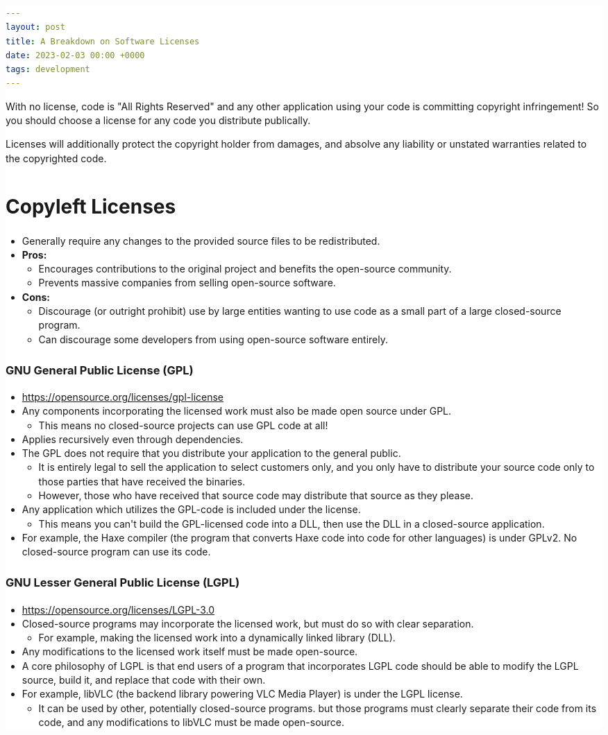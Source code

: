 ```yaml
---
layout: post
title: A Breakdown on Software Licenses
date: 2023-02-03 00:00 +0000
tags: development
---
```


With no license, code is "All Rights Reserved" and any other application using your code is committing copyright infringement! So you should choose a license for any code you distribute publically.

Licenses will additionally protect the copyright holder from damages, and absolve any liability or unstated warranties related to the copyrighted code.

# Copyleft Licenses

- Generally require any changes to the provided source files to be redistributed.
- **Pros:**
  - Encourages contributions to the original project and benefits the open-source community.
  - Prevents massive companies from selling open-source software.
- **Cons:**
  - Discourage (or outright prohibit) use by large entities wanting to use code as a small part of a large closed-source program.
  - Can discourage some developers from using open-source software entirely.

### GNU General Public License (GPL)

- https://opensource.org/licenses/gpl-license
- Any components incorporating the licensed work must also be made open source under GPL.
  - This means no closed-source projects can use GPL code at all!
- Applies recursively even through dependencies.
- The GPL does not require that you distribute your application to the general public.
  - It is entirely legal to sell the application to select customers only, and you only have to distribute your source code only to those parties that have received the binaries.
  - However, those who have received that source code may distribute that source as they please.
- Any application which utilizes the GPL-code is included under the license.
  - This means you can't build the GPL-licensed code into a DLL, then use the DLL in a closed-source application.
- For example, the Haxe compiler (the program that converts Haxe code into code for other languages) is under GPLv2. No closed-source program can use its code.

### GNU Lesser General Public License (LGPL)

- https://opensource.org/licenses/LGPL-3.0
- Closed-source programs may incorporate the licensed work, but must do so with clear separation.
  - For example, making the licensed work into a dynamically linked library (DLL).
- Any modifications to the licensed work itself must be made open-source.
- A core philosophy of LGPL is that end users of a program that incorporates LGPL code should be able to modify the LGPL source, build it, and replace that code with their own.
- For example, libVLC (the backend library powering VLC Media Player) is under the LGPL license.
  - It can be used by other, potentially closed-source programs. but those programs must clearly separate their code from its code, and any modifications to libVLC must be made open-source.

